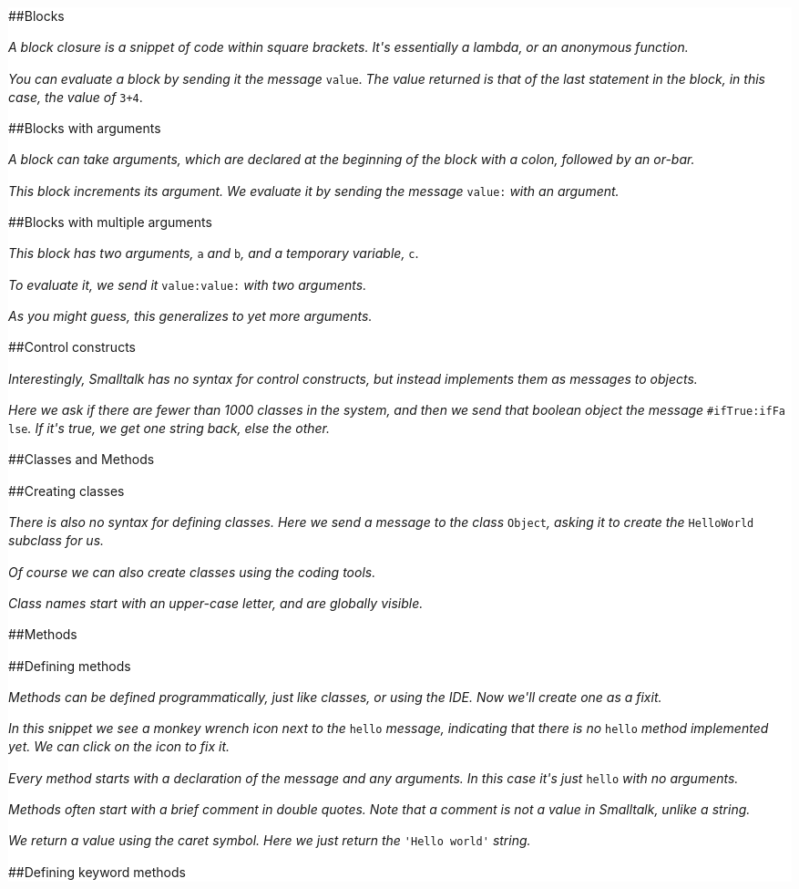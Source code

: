##Blocks

*A block closure is a snippet of code within square brackets. It's essentially a lambda, or an anonymous function.* 

*You can evaluate a block by sending it the message* `value`. *The value returned is that of the last statement in the block, in this case, the value of* `3+4`.

##Blocks with arguments

*A block can take arguments, which are declared at the beginning of the block with a colon, followed by an or-bar.*  

*This block increments its argument. We evaluate it by sending the message* `value:` *with an argument.* 

##Blocks with multiple arguments

*This block has two arguments,* `a` *and* `b`*, and a temporary variable,* `c`. 

*To evaluate it, we send it* `value:value:` *with two arguments.* 

*As you might guess, this generalizes to yet more arguments.* 

##Control constructs

*Interestingly, Smalltalk has no syntax for control constructs,  but instead implements them as messages to objects.* 

*Here we ask if there are fewer than 1000 classes in the system, and then we send that boolean object the message* `#ifTrue:ifFalse`*. If it's true, we get one string back, else the other.* 

##Classes and Methods

##Creating classes

*There is also no syntax for defining classes. Here we send a message to the class* `Object`*, asking it to create the* `HelloWorld` *subclass for us.* 

*Of course we can also create classes using the coding tools.* 

*Class names start with an upper-case letter, and are globally visible.* 

##Methods

##Defining methods

*Methods can be defined programmatically, just like classes, or using the IDE. Now we'll create one as a fixit.*  

*In this snippet we see a monkey wrench icon next to the* `hello` *message, indicating that there is no* `hello` *method implemented yet. We can click on the icon to fix it.* 

*Every method starts with a declaration of the message and any arguments. In this case it's just* `hello` *with no arguments.* 

*Methods often start with a brief comment in double quotes. Note that a comment is not a value in Smalltalk, unlike a string.* 

*We return a value using the caret symbol. Here we just return the* `'Hello world'` *string.* 

##Defining keyword methods
